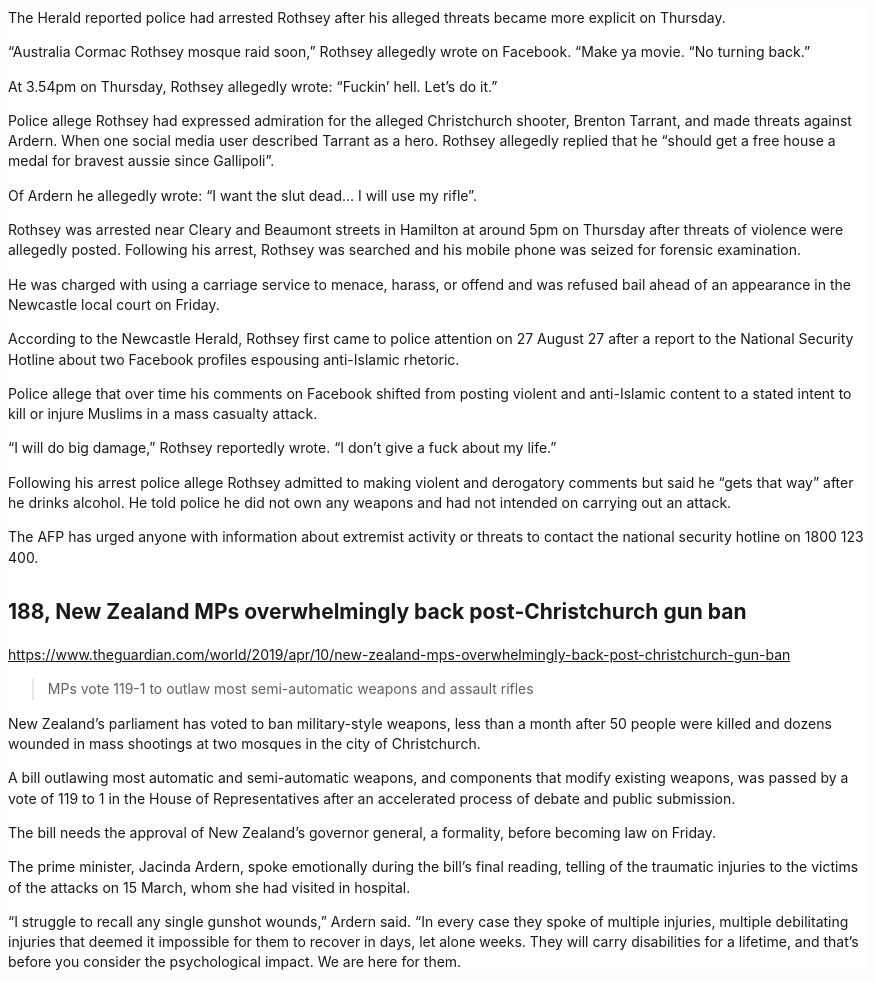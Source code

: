 The Herald reported police had arrested Rothsey after his alleged threats became more explicit on Thursday.

“Australia Cormac Rothsey mosque raid soon,” Rothsey allegedly wrote on Facebook. “Make ya movie. “No turning back.”

At 3.54pm on Thursday, Rothsey allegedly wrote: “Fuckin’ hell. Let’s do it.”

Police allege Rothsey had expressed admiration for the alleged Christchurch shooter, Brenton Tarrant, and made threats against Ardern. When one social media user described Tarrant as a hero. Rothsey allegedly replied that he “should get a free house a medal for bravest aussie since Gallipoli”.

Of Ardern he allegedly wrote: “I want the slut dead... I will use my rifle”.

Rothsey was arrested near Cleary and Beaumont streets in Hamilton at around 5pm on Thursday after threats of violence were allegedly posted. Following his arrest, Rothsey was searched and his mobile phone was seized for forensic examination.

He was charged with using a carriage service to menace, harass, or offend and was refused bail ahead of an appearance in the Newcastle local court on Friday.

According to the Newcastle Herald, Rothsey first came to police attention on 27 August 27 after a report to the National Security Hotline about two Facebook profiles espousing anti-Islamic rhetoric.

Police allege that over time his comments on Facebook shifted from posting violent and anti-Islamic content to a stated intent to kill or injure Muslims in a mass casualty attack.

“I will do big damage,” Rothsey reportedly wrote. “I don’t give a fuck about my life.”

Following his arrest police allege Rothsey admitted to making violent and derogatory comments but said he “gets that way” after he drinks alcohol. He told police he did not own any weapons and had not intended on carrying out an attack.

The AFP has urged anyone with information about extremist activity or threats to contact the national security hotline on 1800 123 400.

## 188, New Zealand MPs overwhelmingly back post-Christchurch gun ban

https://www.theguardian.com/world/2019/apr/10/new-zealand-mps-overwhelmingly-back-post-christchurch-gun-ban

> MPs vote 119-1 to outlaw most semi-automatic weapons and assault rifles

New Zealand’s parliament has voted to ban military-style weapons, less than a month after 50 people were killed and dozens wounded in mass shootings at two mosques in the city of Christchurch.

A bill outlawing most automatic and semi-automatic weapons, and components that modify existing weapons, was passed by a vote of 119 to 1 in the House of Representatives after an accelerated process of debate and public submission.

The bill needs the approval of New Zealand’s governor general, a formality, before becoming law on Friday.

The prime minister, Jacinda Ardern, spoke emotionally during the bill’s final reading, telling of the traumatic injuries to the victims of the attacks on 15 March, whom she had visited in hospital.

“I struggle to recall any single gunshot wounds,” Ardern said. “In every case they spoke of multiple injuries, multiple debilitating injuries that deemed it impossible for them to recover in days, let alone weeks. They will carry disabilities for a lifetime, and that’s before you consider the psychological impact. We are here for them.
